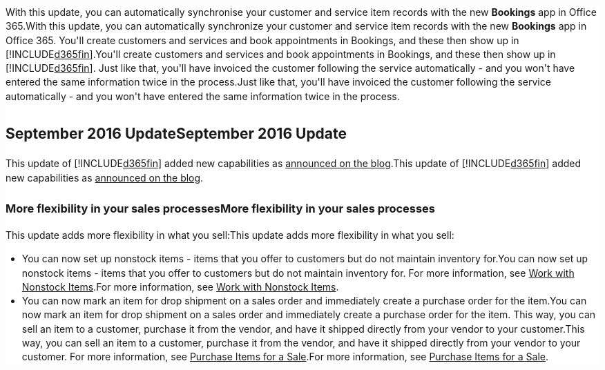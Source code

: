 <span data-ttu-id="4cfcc-138">With this update, you can automatically synchronise your customer and service item records with the new **Bookings** app in Office 365.</span><span class="sxs-lookup"><span data-stu-id="4cfcc-138">With this update, you can automatically synchronize your customer and service item records with the new **Bookings** app in Office 365.</span></span> <span data-ttu-id="4cfcc-139">You'll create customers and services and book appointments in Bookings, and these then show up in [!INCLUDE[d365fin](includes/d365fin_md.md)].</span><span class="sxs-lookup"><span data-stu-id="4cfcc-139">You'll create customers and services and book appointments in Bookings, and these then show up in [!INCLUDE[d365fin](includes/d365fin_md.md)].</span></span> <span data-ttu-id="4cfcc-140">Just like that, you'll have invoiced the customer following the service automatically - and you won't have entered the same information twice in the process.</span><span class="sxs-lookup"><span data-stu-id="4cfcc-140">Just like that, you'll have invoiced the customer following the service automatically - and you won't have entered the same information twice in the process.</span></span>

## <a name="september-2016-update"></a><span data-ttu-id="4cfcc-141">September 2016 Update</span><span class="sxs-lookup"><span data-stu-id="4cfcc-141">September 2016 Update</span></span>
<span data-ttu-id="4cfcc-142">This update of [!INCLUDE[d365fin](includes/d365fin_md.md)] added new capabilities as [announced on the blog](https://community.dynamics.com/business/b/financials/archive/2016/09/29/new-and-updated-capabilities-in-the-september-update-of-project-quot-madeira-quot).</span><span class="sxs-lookup"><span data-stu-id="4cfcc-142">This update of [!INCLUDE[d365fin](includes/d365fin_md.md)] added new capabilities as [announced on the blog](https://community.dynamics.com/business/b/financials/archive/2016/09/29/new-and-updated-capabilities-in-the-september-update-of-project-quot-madeira-quot).</span></span>

### <a name="more-flexibility-in-your-sales-processes"></a><span data-ttu-id="4cfcc-143">More flexibility in your sales processes</span><span class="sxs-lookup"><span data-stu-id="4cfcc-143">More flexibility in your sales processes</span></span>
<span data-ttu-id="4cfcc-144">This update adds more flexibility in what you sell:</span><span class="sxs-lookup"><span data-stu-id="4cfcc-144">This update adds more flexibility in what you sell:</span></span>
- <span data-ttu-id="4cfcc-145">You can now set up nonstock items - items that you offer to customers but do not maintain inventory for.</span><span class="sxs-lookup"><span data-stu-id="4cfcc-145">You can now set up nonstock items - items that you offer to customers but do not maintain inventory for.</span></span> <span data-ttu-id="4cfcc-146">For more information, see [Work with Nonstock Items](inventory-how-work-nonstock-items.md).</span><span class="sxs-lookup"><span data-stu-id="4cfcc-146">For more information, see [Work with Nonstock Items](inventory-how-work-nonstock-items.md).</span></span>
- <span data-ttu-id="4cfcc-147">You can now mark an item for drop shipment on a sales order and immediately create a purchase order for the item.</span><span class="sxs-lookup"><span data-stu-id="4cfcc-147">You can now mark an item for drop shipment on a sales order and immediately create a purchase order for the item.</span></span> <span data-ttu-id="4cfcc-148">This way, you can sell an item to a customer, purchase it from the vendor, and have it shipped directly from your vendor to your customer.</span><span class="sxs-lookup"><span data-stu-id="4cfcc-148">This way, you can sell an item to a customer, purchase it from the vendor, and have it shipped directly from your vendor to your customer.</span></span> <span data-ttu-id="4cfcc-149">For more information, see [Purchase Items for a Sale](purchasing-how-purchase-products-sale.md).</span><span class="sxs-lookup"><span data-stu-id="4cfcc-149">For more information, see [Purchase Items for a Sale](purchasing-how-purchase-products-sale.md).</span></span>
